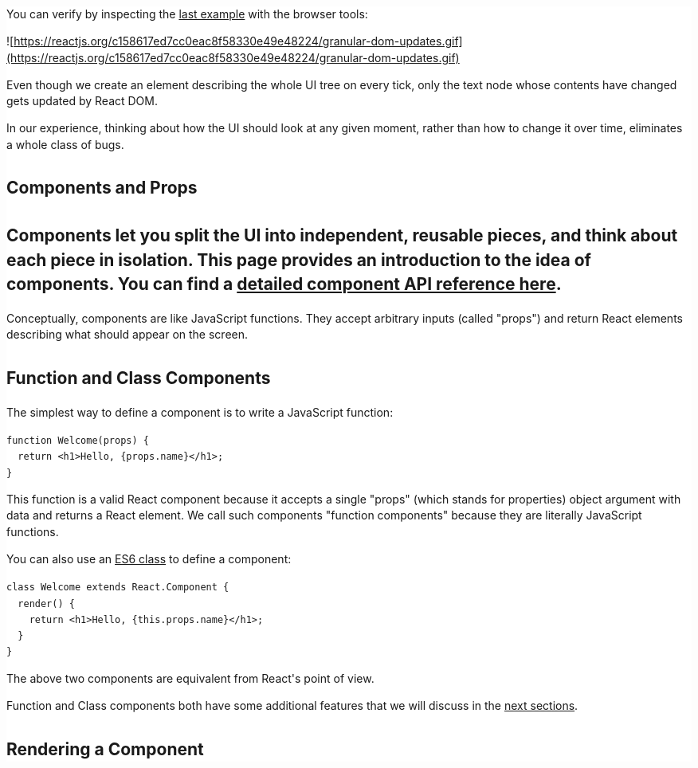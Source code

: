 You can verify by inspecting the [last example](https://reactjs.org/redirect-to-codepen/rendering-elements/update-rendered-element) with the browser tools:

![https://reactjs.org/c158617ed7cc0eac8f58330e49e48224/granular-dom-updates.gif](https://reactjs.org/c158617ed7cc0eac8f58330e49e48224/granular-dom-updates.gif)

Even though we create an element describing the whole UI tree on every tick, only the text node whose contents have changed gets updated by React DOM.

In our experience, thinking about how the UI should look at any given moment, rather than how to change it over time, eliminates a whole class of bugs.

## **Components and Props**

## Components let you split the UI into independent, reusable pieces, and think about each piece in isolation. This page provides an introduction to the idea of components. You can find a [detailed component API reference here](https://reactjs.org/docs/react-component.html).

Conceptually, components are like JavaScript functions. They accept arbitrary inputs (called "props") and return React elements describing what should appear on the screen.

## Function and Class Components

The simplest way to define a component is to write a JavaScript function:

```
function Welcome(props) {
  return <h1>Hello, {props.name}</h1>;
}
```

This function is a valid React component because it accepts a single "props" (which stands for properties) object argument with data and returns a React element. We call such components "function components" because they are literally JavaScript functions.

You can also use an [ES6 class](https://developer.mozilla.org/en/docs/Web/JavaScript/Reference/Classes) to define a component:

```
class Welcome extends React.Component {
  render() {
    return <h1>Hello, {this.props.name}</h1>;
  }
}
```

The above two components are equivalent from React's point of view.

Function and Class components both have some additional features that we will discuss in the [next sections](https://reactjs.org/docs/state-and-lifecycle.html).

## Rendering a Component
